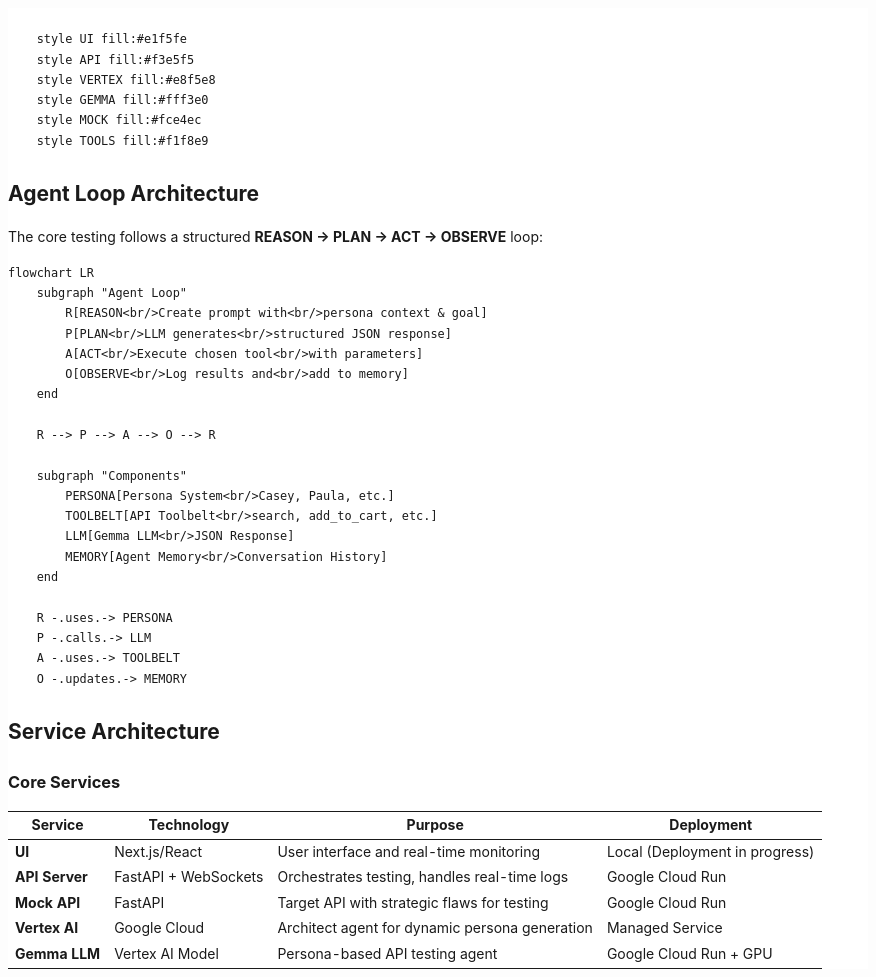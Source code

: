 ```mermaid
    
    style UI fill:#e1f5fe
    style API fill:#f3e5f5
    style VERTEX fill:#e8f5e8
    style GEMMA fill:#fff3e0
    style MOCK fill:#fce4ec
    style TOOLS fill:#f1f8e9
```

## Agent Loop Architecture

The core testing follows a structured **REASON → PLAN → ACT → OBSERVE** loop:

```mermaid
flowchart LR
    subgraph "Agent Loop"
        R[REASON<br/>Create prompt with<br/>persona context & goal]
        P[PLAN<br/>LLM generates<br/>structured JSON response]
        A[ACT<br/>Execute chosen tool<br/>with parameters]
        O[OBSERVE<br/>Log results and<br/>add to memory]
    end
    
    R --> P --> A --> O --> R
    
    subgraph "Components"
        PERSONA[Persona System<br/>Casey, Paula, etc.]
        TOOLBELT[API Toolbelt<br/>search, add_to_cart, etc.]
        LLM[Gemma LLM<br/>JSON Response]
        MEMORY[Agent Memory<br/>Conversation History]
    end
    
    R -.uses.-> PERSONA
    P -.calls.-> LLM
    A -.uses.-> TOOLBELT
    O -.updates.-> MEMORY
```

## Service Architecture

### Core Services

| Service | Technology | Purpose | Deployment |
|---------|------------|---------|------------|
| **UI** | Next.js/React | User interface and real-time monitoring | Local (Deployment in progress)|
| **API Server** | FastAPI + WebSockets | Orchestrates testing, handles real-time logs | Google Cloud Run |
| **Mock API** | FastAPI | Target API with strategic flaws for testing | Google Cloud Run |
| **Vertex AI** | Google Cloud | Architect agent for dynamic persona generation | Managed Service |
| **Gemma LLM** | Vertex AI Model | Persona-based API testing agent | Google Cloud Run + GPU |
